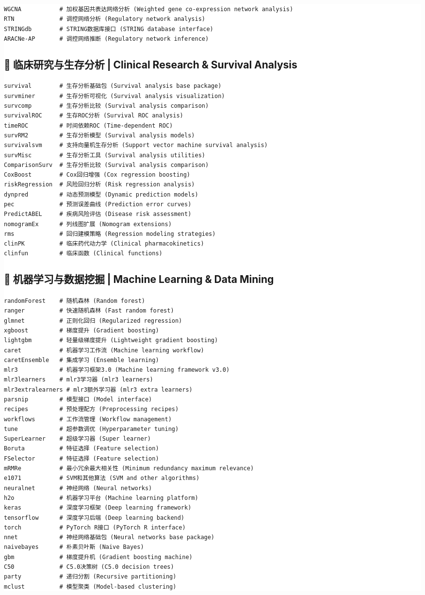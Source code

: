 ```
WGCNA           # 加权基因共表达网络分析 (Weighted gene co-expression network analysis)
RTN             # 调控网络分析 (Regulatory network analysis)
STRINGdb        # STRING数据库接口 (STRING database interface)
ARACNe-AP       # 调控网络推断 (Regulatory network inference)
```

## 🏥 **临床研究与生存分析 | Clinical Research & Survival Analysis**

```
survival        # 生存分析基础包 (Survival analysis base package)
survminer       # 生存分析可视化 (Survival analysis visualization)
survcomp        # 生存分析比较 (Survival analysis comparison)
survivalROC     # 生存ROC分析 (Survival ROC analysis)
timeROC         # 时间依赖ROC (Time-dependent ROC)
survRM2         # 生存分析模型 (Survival analysis models)
survivalsvm     # 支持向量机生存分析 (Support vector machine survival analysis)
survMisc        # 生存分析工具 (Survival analysis utilities)
ComparisonSurv  # 生存分析比较 (Survival analysis comparison)
CoxBoost        # Cox回归增强 (Cox regression boosting)
riskRegression  # 风险回归分析 (Risk regression analysis)
dynpred         # 动态预测模型 (Dynamic prediction models)
pec             # 预测误差曲线 (Prediction error curves)
PredictABEL     # 疾病风险评估 (Disease risk assessment)
nomogramEx      # 列线图扩展 (Nomogram extensions)
rms             # 回归建模策略 (Regression modeling strategies)
clinPK          # 临床药代动力学 (Clinical pharmacokinetics)
clinfun         # 临床函数 (Clinical functions)
```

## 🤖 **机器学习与数据挖掘 | Machine Learning & Data Mining**

```
randomForest    # 随机森林 (Random forest)
ranger          # 快速随机森林 (Fast random forest)
glmnet          # 正则化回归 (Regularized regression)
xgboost         # 梯度提升 (Gradient boosting)
lightgbm        # 轻量级梯度提升 (Lightweight gradient boosting)
caret           # 机器学习工作流 (Machine learning workflow)
caretEnsemble   # 集成学习 (Ensemble learning)
mlr3            # 机器学习框架3.0 (Machine learning framework v3.0)
mlr3learners    # mlr3学习器 (mlr3 learners)
mlr3extralearners # mlr3额外学习器 (mlr3 extra learners)
parsnip         # 模型接口 (Model interface)
recipes         # 预处理配方 (Preprocessing recipes)
workflows       # 工作流管理 (Workflow management)
tune            # 超参数调优 (Hyperparameter tuning)
SuperLearner    # 超级学习器 (Super learner)
Boruta          # 特征选择 (Feature selection)
FSelector       # 特征选择 (Feature selection)
mRMRe           # 最小冗余最大相关性 (Minimum redundancy maximum relevance)
e1071           # SVM和其他算法 (SVM and other algorithms)
neuralnet       # 神经网络 (Neural networks)
h2o             # 机器学习平台 (Machine learning platform)
keras           # 深度学习框架 (Deep learning framework)
tensorflow      # 深度学习后端 (Deep learning backend)
torch           # PyTorch R接口 (PyTorch R interface)
nnet            # 神经网络基础包 (Neural networks base package)
naivebayes      # 朴素贝叶斯 (Naive Bayes)
gbm             # 梯度提升机 (Gradient boosting machine)
C50             # C5.0决策树 (C5.0 decision trees)
party           # 递归分割 (Recursive partitioning)
mclust          # 模型聚类 (Model-based clustering)
```
